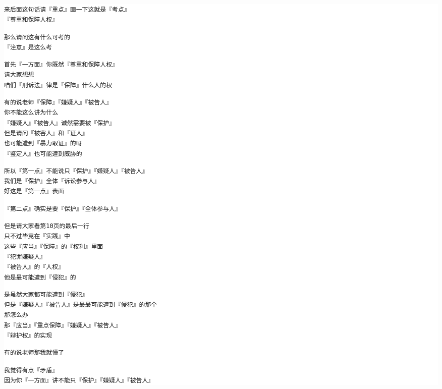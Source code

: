 ```text
来后面这句话请『重点』画一下这就是『考点』
『尊重和保障人权』
```

```text
那么请问这有什么可考的
『注意』是这么考
```

```text
首先『一方面』你既然『尊重和保障人权』
请大家想想
咱们『刑诉法』律是『保障』什么人的权
```

```text
有的说老师『保障』『嫌疑人』『被告人』
你不能这么讲为什么
『嫌疑人』『被告人』诚然需要被『保护』
但是请问『被害人』和『证人』
也可能遭到『暴力取证』的呀
『鉴定人』也可能遭到威胁的
```

```text
所以『第一点』不能说只『保护』『嫌疑人』『被告人』
我们是『保护』全体『诉讼参与人』
好这是『第一点』表面
```

```text
『第二点』确实是要『保护』『全体参与人』
```

```text
但是请大家看第10页的最后一行
只不过毕竟在『实践』中
这些『应当』『保障』的『权利』里面
『犯罪嫌疑人』
『被告人』的『人权』
他是最可能遭到『侵犯』的
```

```text
是虽然大家都可能遭到『侵犯』
但是『嫌疑人』『被告人』是最最可能遭到『侵犯』的那个
那怎么办
那『应当』『重点保障』『嫌疑人』『被告人』
『辩护权』的实现
```

```text
有的说老师那我就懵了
```

```text
我觉得有点『矛盾』
因为你『一方面』讲不能只『保护』『嫌疑人』『被告人』
```
